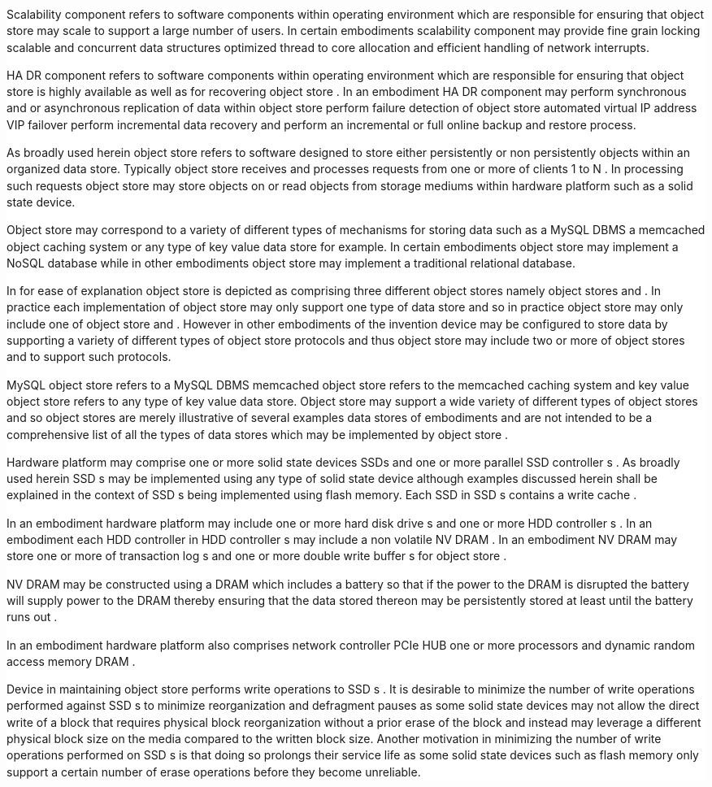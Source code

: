 Scalability component refers to software components within operating environment which are responsible for ensuring that object store may scale to support a large number of users. In certain embodiments scalability component may provide fine grain locking scalable and concurrent data structures optimized thread to core allocation and efficient handling of network interrupts.

HA DR component refers to software components within operating environment which are responsible for ensuring that object store is highly available as well as for recovering object store . In an embodiment HA DR component may perform synchronous and or asynchronous replication of data within object store perform failure detection of object store automated virtual IP address VIP failover perform incremental data recovery and perform an incremental or full online backup and restore process.

As broadly used herein object store refers to software designed to store either persistently or non persistently objects within an organized data store. Typically object store receives and processes requests from one or more of clients 1 to N . In processing such requests object store may store objects on or read objects from storage mediums within hardware platform such as a solid state device.

Object store may correspond to a variety of different types of mechanisms for storing data such as a MySQL DBMS a memcached object caching system or any type of key value data store for example. In certain embodiments object store may implement a NoSQL database while in other embodiments object store may implement a traditional relational database.

In for ease of explanation object store is depicted as comprising three different object stores namely object stores and . In practice each implementation of object store may only support one type of data store and so in practice object store may only include one of object store and . However in other embodiments of the invention device may be configured to store data by supporting a variety of different types of object store protocols and thus object store may include two or more of object stores and to support such protocols.

MySQL object store refers to a MySQL DBMS memcached object store refers to the memcached caching system and key value object store refers to any type of key value data store. Object store may support a wide variety of different types of object stores and so object stores are merely illustrative of several examples data stores of embodiments and are not intended to be a comprehensive list of all the types of data stores which may be implemented by object store .

Hardware platform may comprise one or more solid state devices SSDs and one or more parallel SSD controller s . As broadly used herein SSD s may be implemented using any type of solid state device although examples discussed herein shall be explained in the context of SSD s being implemented using flash memory. Each SSD in SSD s contains a write cache .

In an embodiment hardware platform may include one or more hard disk drive s and one or more HDD controller s . In an embodiment each HDD controller in HDD controller s may include a non volatile NV DRAM . In an embodiment NV DRAM may store one or more of transaction log s and one or more double write buffer s for object store .

NV DRAM may be constructed using a DRAM which includes a battery so that if the power to the DRAM is disrupted the battery will supply power to the DRAM thereby ensuring that the data stored thereon may be persistently stored at least until the battery runs out .

In an embodiment hardware platform also comprises network controller PCIe HUB one or more processors and dynamic random access memory DRAM .

Device in maintaining object store performs write operations to SSD s . It is desirable to minimize the number of write operations performed against SSD s to minimize reorganization and defragment pauses as some solid state devices may not allow the direct write of a block that requires physical block reorganization without a prior erase of the block and instead may leverage a different physical block size on the media compared to the written block size. Another motivation in minimizing the number of write operations performed on SSD s is that doing so prolongs their service life as some solid state devices such as flash memory only support a certain number of erase operations before they become unreliable.
